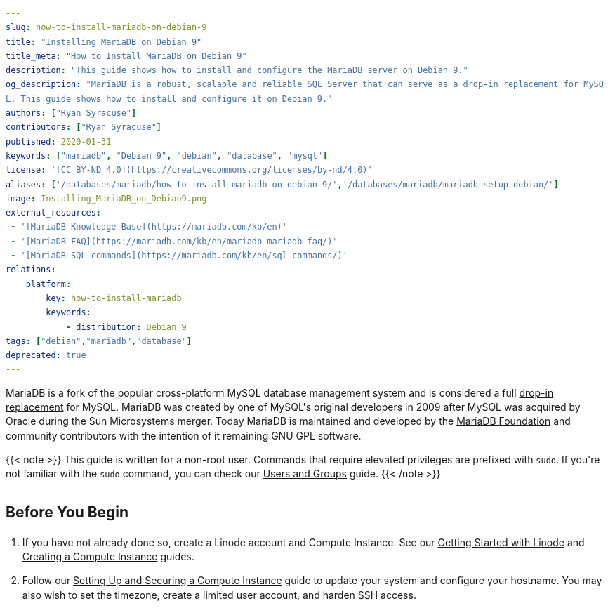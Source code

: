 ```yaml
---
slug: how-to-install-mariadb-on-debian-9
title: "Installing MariaDB on Debian 9"
title_meta: "How to Install MariaDB on Debian 9"
description: "This guide shows how to install and configure the MariaDB server on Debian 9."
og_description: "MariaDB is a robust, scalable and reliable SQL Server that can serve as a drop-in replacement for MySQL. This guide shows how to install and configure it on Debian 9."
authors: ["Ryan Syracuse"]
contributors: ["Ryan Syracuse"]
published: 2020-01-31
keywords: ["mariadb", "Debian 9", "debian", "database", "mysql"]
license: '[CC BY-ND 4.0](https://creativecommons.org/licenses/by-nd/4.0)'
aliases: ['/databases/mariadb/how-to-install-mariadb-on-debian-9/','/databases/mariadb/mariadb-setup-debian/']
image: Installing_MariaDB_on_Debian9.png
external_resources:
 - '[MariaDB Knowledge Base](https://mariadb.com/kb/en)'
 - '[MariaDB FAQ](https://mariadb.com/kb/en/mariadb-mariadb-faq/)'
 - '[MariaDB SQL commands](https://mariadb.com/kb/en/sql-commands/)'
relations:
    platform:
        key: how-to-install-mariadb
        keywords:
            - distribution: Debian 9
tags: ["debian","mariadb","database"]
deprecated: true
---
```


MariaDB is a fork of the popular cross-platform MySQL database management system and is considered a full [drop-in replacement](https://mariadb.com/kb/en/mariadb/mariadb-vs-mysql-features/) for MySQL. MariaDB was created by one of MySQL's original developers in 2009 after MySQL was acquired by Oracle during the Sun Microsystems merger. Today MariaDB is maintained and developed by the [MariaDB Foundation](https://mariadb.org/en/foundation/) and community contributors with the intention of it remaining GNU GPL software.

{{< note >}}
This guide is written for a non-root user. Commands that require elevated privileges are prefixed with `sudo`. If you're not familiar with the `sudo` command, you can check our [Users and Groups](/docs/guides/linux-users-and-groups/) guide.
{{< /note >}}

## Before You Begin

1.  If you have not already done so, create a Linode account and Compute Instance. See our [Getting Started with Linode](/docs/products/platform/get-started/) and [Creating a Compute Instance](/docs/products/compute/compute-instances/guides/create/) guides.

1.  Follow our [Setting Up and Securing a Compute Instance](/docs/products/compute/compute-instances/guides/set-up-and-secure/) guide to update your system and configure your hostname. You may also wish to set the timezone, create a limited user account, and harden SSH access.
